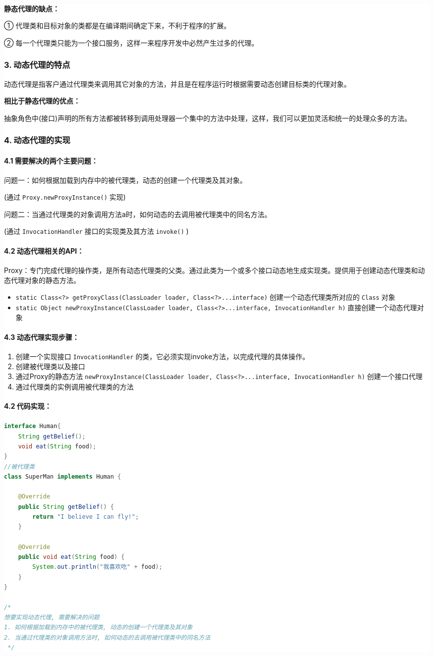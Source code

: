 **静态代理的缺点：**

① 代理类和目标对象的类都是在编译期间确定下来，不利于程序的扩展。

② 每一个代理类只能为一个接口服务，这样一来程序开发中必然产生过多的代理。

### 3. 动态代理的特点

动态代理是指客户通过代理类来调用其它对象的方法，并且是在程序运行时根据需要动态创建目标类的代理对象。

**相比于静态代理的优点：**

抽象角色中(接口)声明的所有方法都被转移到调用处理器一个集中的方法中处理，这样，我们可以更加灵活和统一的处理众多的方法。

### 4. 动态代理的实现

#### 4.1 需要解决的两个主要问题：

问题一：如何根据加载到内存中的被代理类，动态的创建一个代理类及其对象。

(通过 `Proxy.newProxyInstance()` 实现)

问题二：当通过代理类的对象调用方法a时，如何动态的去调用被代理类中的同名方法。

(通过 `InvocationHandler` 接口的实现类及其方法 `invoke()` )

#### 4.2 动态代理相关的API：

Proxy：专门完成代理的操作类，是所有动态代理类的父类。通过此类为一个或多个接口动态地生成实现类。提供用于创建动态代理类和动态代理对象的静态方法。

- `static Class<?> getProxyClass(ClassLoader loader, Class<?>...interface)` 创建一个动态代理类所对应的  `Class` 对象
- `static Object newProxyInstance(ClassLoader loader, Class<?>...interface, InvocationHandler h)` 直接创建一个动态代理对象

#### 4.3 动态代理实现步骤：

1. 创建一个实现接口 `InvocationHandler` 的类，它必须实现invoke方法，以完成代理的具体操作。
2. 创建被代理类以及接口
3. 通过Proxy的静态方法 `newProxyInstance(ClassLoader loader, Class<?>...interface, InvocationHandler h)` 创建一个接口代理
4. 通过代理类的实例调用被代理类的方法

#### 4.2 代码实现：

```java
interface Human{
    String getBelief();
    void eat(String food);
}
//被代理类
class SuperMan implements Human {

    @Override
    public String getBelief() {
        return "I believe I can fly!";
    }

    @Override
    public void eat(String food) {
        System.out.println("我喜欢吃" + food);
    }
}

/*
想要实现动态代理, 需要解决的问题
1. 如何根据加载到内存中的被代理类, 动态的创建一个代理类及其对象
2. 当通过代理类的对象调用方法时, 如何动态的去调用被代理类中的同名方法
 */
```